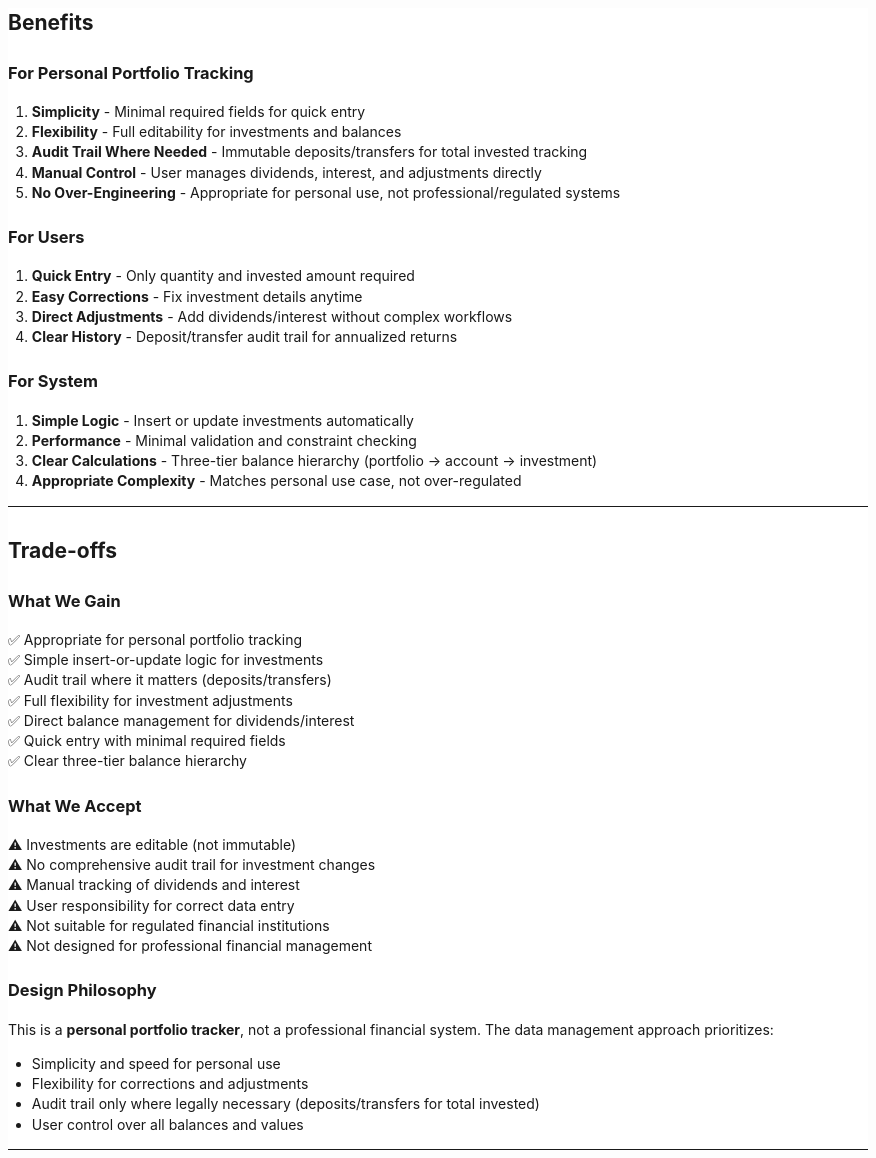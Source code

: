 
## Benefits

### For Personal Portfolio Tracking
1. **Simplicity** - Minimal required fields for quick entry
2. **Flexibility** - Full editability for investments and balances
3. **Audit Trail Where Needed** - Immutable deposits/transfers for total invested tracking
4. **Manual Control** - User manages dividends, interest, and adjustments directly
5. **No Over-Engineering** - Appropriate for personal use, not professional/regulated systems

### For Users
1. **Quick Entry** - Only quantity and invested amount required
2. **Easy Corrections** - Fix investment details anytime
3. **Direct Adjustments** - Add dividends/interest without complex workflows
4. **Clear History** - Deposit/transfer audit trail for annualized returns

### For System
1. **Simple Logic** - Insert or update investments automatically
2. **Performance** - Minimal validation and constraint checking
3. **Clear Calculations** - Three-tier balance hierarchy (portfolio → account → investment)
4. **Appropriate Complexity** - Matches personal use case, not over-regulated

---

## Trade-offs

### What We Gain
✅ Appropriate for personal portfolio tracking  
✅ Simple insert-or-update logic for investments  
✅ Audit trail where it matters (deposits/transfers)  
✅ Full flexibility for investment adjustments  
✅ Direct balance management for dividends/interest  
✅ Quick entry with minimal required fields  
✅ Clear three-tier balance hierarchy  

### What We Accept
⚠️ Investments are editable (not immutable)  
⚠️ No comprehensive audit trail for investment changes  
⚠️ Manual tracking of dividends and interest  
⚠️ User responsibility for correct data entry  
⚠️ Not suitable for regulated financial institutions  
⚠️ Not designed for professional financial management  

### Design Philosophy
This is a **personal portfolio tracker**, not a professional financial system. The data management approach prioritizes:
- Simplicity and speed for personal use
- Flexibility for corrections and adjustments
- Audit trail only where legally necessary (deposits/transfers for total invested)
- User control over all balances and values  

---